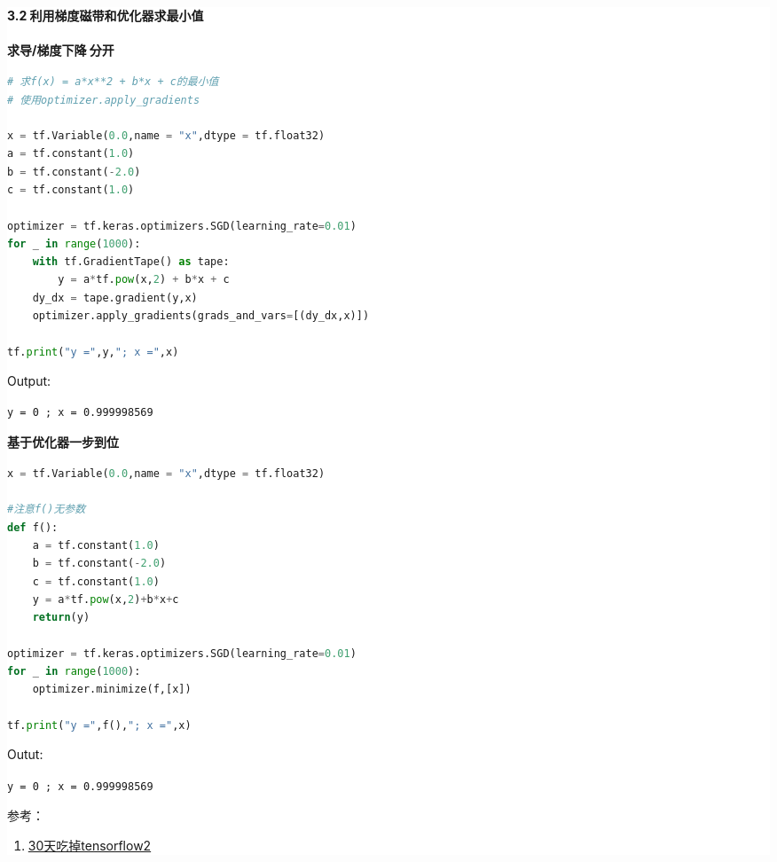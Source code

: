 #### 3.2 利用梯度磁带和优化器求最小值
**求导/梯度下降 分开**
```python
# 求f(x) = a*x**2 + b*x + c的最小值
# 使用optimizer.apply_gradients

x = tf.Variable(0.0,name = "x",dtype = tf.float32)
a = tf.constant(1.0)
b = tf.constant(-2.0)
c = tf.constant(1.0)

optimizer = tf.keras.optimizers.SGD(learning_rate=0.01)
for _ in range(1000):
    with tf.GradientTape() as tape:
        y = a*tf.pow(x,2) + b*x + c
    dy_dx = tape.gradient(y,x)
    optimizer.apply_gradients(grads_and_vars=[(dy_dx,x)])
    
tf.print("y =",y,"; x =",x)
```
Output:
```
y = 0 ; x = 0.999998569
```
**基于优化器一步到位**
```python
x = tf.Variable(0.0,name = "x",dtype = tf.float32)

#注意f()无参数
def f():   
    a = tf.constant(1.0)
    b = tf.constant(-2.0)
    c = tf.constant(1.0)
    y = a*tf.pow(x,2)+b*x+c
    return(y)

optimizer = tf.keras.optimizers.SGD(learning_rate=0.01)   
for _ in range(1000):
    optimizer.minimize(f,[x])   
    
tf.print("y =",f(),"; x =",x)
```
Outut:
```
y = 0 ; x = 0.999998569
```

参考：
1. [30天吃掉tensorflow2](https://github.com/lyhue1991/eat_tensorflow2_in_30_days/blob/master/2-1%2C%E5%BC%A0%E9%87%8F%E6%95%B0%E6%8D%AE%E7%BB%93%E6%9E%84.md)
